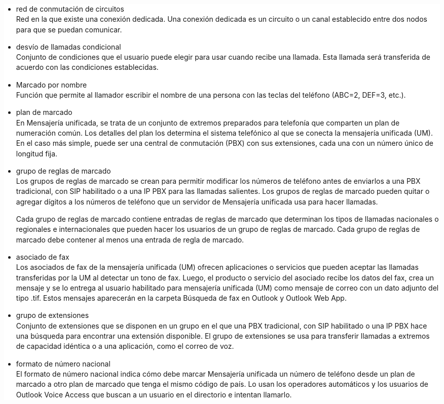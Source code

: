 

  - red de conmutación de circuitos  
    Red en la que existe una conexión dedicada. Una conexión dedicada es un circuito o un canal establecido entre dos nodos para que se puedan comunicar.



  - desvío de llamadas condicional  
    Conjunto de condiciones que el usuario puede elegir para usar cuando recibe una llamada. Esta llamada será transferida de acuerdo con las condiciones establecidas.



  - Marcado por nombre  
    Función que permite al llamador escribir el nombre de una persona con las teclas del teléfono (ABC=2, DEF=3, etc.).



  - plan de marcado  
    En Mensajería unificada, se trata de un conjunto de extremos preparados para telefonía que comparten un plan de numeración común. Los detalles del plan los determina el sistema telefónico al que se conecta la mensajería unificada (UM). En el caso más simple, puede ser una central de conmutación (PBX) con sus extensiones, cada una con un número único de longitud fija.



  - grupo de reglas de marcado  
    Los grupos de reglas de marcado se crean para permitir modificar los números de teléfono antes de enviarlos a una PBX tradicional, con SIP habilitado o a una IP PBX para las llamadas salientes. Los grupos de reglas de marcado pueden quitar o agregar dígitos a los números de teléfono que un servidor de Mensajería unificada usa para hacer llamadas.
    
    Cada grupo de reglas de marcado contiene entradas de reglas de marcado que determinan los tipos de llamadas nacionales o regionales e internacionales que pueden hacer los usuarios de un grupo de reglas de marcado. Cada grupo de reglas de marcado debe contener al menos una entrada de regla de marcado.



  - asociado de fax  
    Los asociados de fax de la mensajería unificada (UM) ofrecen aplicaciones o servicios que pueden aceptar las llamadas transferidas por la UM al detectar un tono de fax. Luego, el producto o servicio del asociado recibe los datos del fax, crea un mensaje y se lo entrega al usuario habilitado para mensajería unificada (UM) como mensaje de correo con un dato adjunto del tipo .tif. Estos mensajes aparecerán en la carpeta Búsqueda de fax en Outlook y Outlook Web App.



  - grupo de extensiones  
    Conjunto de extensiones que se disponen en un grupo en el que una PBX tradicional, con SIP habilitado o una IP PBX hace una búsqueda para encontrar una extensión disponible. El grupo de extensiones se usa para transferir llamadas a extremos de capacidad idéntica o a una aplicación, como el correo de voz.



  - formato de número nacional  
    El formato de número nacional indica cómo debe marcar Mensajería unificada un número de teléfono desde un plan de marcado a otro plan de marcado que tenga el mismo código de país. Lo usan los operadores automáticos y los usuarios de Outlook Voice Access que buscan a un usuario en el directorio e intentan llamarlo.
    
